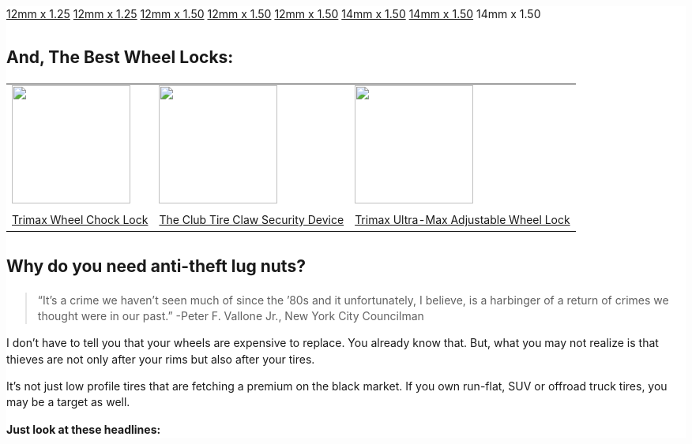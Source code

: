 <td><a class="easyazon-link" data-cart="n" data-cloak="y" data-identifier="B000COS06U" data-locale="US" data-localize="y" data-popups="n" data-tag="lockinglugnuts-20" href="http://www.hcdmag.com/product/B000COS06U/US/lockinglugnuts-20/" rel="nofollow" target="_blank">12mm x 1.25</a></td>
<td><a class="easyazon-link" data-cart="n" data-cloak="y" data-identifier="B004QHR70O" data-locale="US" data-localize="y" data-popups="n" data-tag="lockinglugnuts-20" href="http://www.hcdmag.com/product/B004QHR70O/US/lockinglugnuts-20/" rel="nofollow" target="_blank">12mm x 1.25</a></td>
</tr><tr><td><a class="easyazon-link" data-cart="n" data-cloak="y" data-identifier="B000CMJ2QE" data-locale="US" data-localize="y" data-popups="n" data-tag="lockinglugnuts-20" href="http://www.hcdmag.com/product/B000CMJ2QE/US/lockinglugnuts-20/" rel="nofollow" target="_blank">12mm x 1.50</a></td>
<td><a class="easyazon-link" data-cart="n" data-cloak="y" data-identifier="B000CONU1K" data-locale="US" data-localize="y" data-popups="n" data-tag="lockinglugnuts-20" href="http://www.hcdmag.com/product/B000CONU1K/US/lockinglugnuts-20/" rel="nofollow" target="_blank">12mm x 1.50</a></td>
<td><a class="easyazon-link" data-cart="n" data-cloak="y" data-identifier="B004QHU0D0" data-locale="US" data-localize="y" data-popups="n" data-tag="lockinglugnuts-20" href="http://www.hcdmag.com/product/B004QHU0D0/US/lockinglugnuts-20/" rel="nofollow" target="_blank">12mm x 1.50</a></td>
</tr><tr><td><a class="easyazon-link" data-cart="n" data-cloak="y" data-identifier="B002801NI8" data-locale="US" data-localize="y" data-popups="n" data-tag="lockinglugnuts-20" href="http://www.hcdmag.com/product/B002801NI8/US/lockinglugnuts-20/" rel="nofollow" target="_blank">14mm x 1.50</a></td>
<td><a class="easyazon-link" data-cart="n" data-cloak="y" data-identifier="B004UARNHO" data-locale="US" data-localize="y" data-popups="n" data-tag="lockinglugnuts-20" href="http://www.hcdmag.com/product/B004UARNHO/US/lockinglugnuts-20/" rel="nofollow" target="_blank">14mm x 1.50</a></td>
<td>14mm x 1.50</td>
</tr></table><h2>And, The Best Wheel Locks:</h2>
<table><tr><td><a class="easyazon-link" data-cart="n" data-cloak="y" data-identifier="B001H494DC" data-locale="US" data-localize="y" data-popups="n" data-tag="lockinglugnuts-20" href="http://www.hcdmag.com/product/B001H494DC/US/lockinglugnuts-20/" rel="nofollow" target="_blank"><img src="http://www.hcdmag.com/wp-content/uploads/trimax_wheel_chock_lock-150x150.jpg" alt="" width="150" height="150" class="alignnone size-thumbnail wp-image-105" srcset="http://www.hcdmag.com/wp-content/uploads/trimax_wheel_chock_lock-150x150.jpg 150w, http://www.hcdmag.com/wp-content/uploads/trimax_wheel_chock_lock-184x184.jpg 184w" sizes="(max-width: 150px) 100vw, 150px"></a></td>
<td><a class="easyazon-link" data-cart="n" data-cloak="y" data-identifier="B000SDVEU4" data-locale="US" data-localize="y" data-popups="n" data-tag="lockinglugnuts-20" href="http://www.hcdmag.com/product/B000SDVEU4/US/lockinglugnuts-20/" rel="nofollow" target="_blank"><img src="http://www.hcdmag.com/wp-content/uploads/the_club_tire_claw_wheel_lock-150x150.jpg" alt="" width="150" height="150" class="alignnone size-thumbnail wp-image-106" srcset="http://www.hcdmag.com/wp-content/uploads/the_club_tire_claw_wheel_lock-150x150.jpg 150w, http://www.hcdmag.com/wp-content/uploads/the_club_tire_claw_wheel_lock-184x184.jpg 184w" sizes="(max-width: 150px) 100vw, 150px"></a></td>
<td><a class="easyazon-link" data-cart="n" data-cloak="y" data-identifier="B003E1GLSM" data-locale="US" data-localize="y" data-popups="n" data-tag="lockinglugnuts-20" href="http://www.hcdmag.com/product/B003E1GLSM/US/lockinglugnuts-20/" rel="nofollow" target="_blank"><img src="http://www.hcdmag.com/wp-content/uploads/trimax_ultra_max_adjustable_wheel_lock-150x150.jpg" alt="" width="150" height="150" class="alignnone size-thumbnail wp-image-104" srcset="http://www.hcdmag.com/wp-content/uploads/trimax_ultra_max_adjustable_wheel_lock-150x150.jpg 150w, http://www.hcdmag.com/wp-content/uploads/trimax_ultra_max_adjustable_wheel_lock-184x184.jpg 184w" sizes="(max-width: 150px) 100vw, 150px"></a></td>
</tr><tr><td><a class="easyazon-link" data-cart="n" data-cloak="y" data-identifier="B001H494DC" data-locale="US" data-localize="y" data-popups="n" data-tag="lockinglugnuts-20" href="http://www.hcdmag.com/product/B001H494DC/US/lockinglugnuts-20/" rel="nofollow" target="_blank">Trimax Wheel Chock Lock</a></td>
<td><a class="easyazon-link" data-cart="n" data-cloak="y" data-identifier="B000SDVEU4" data-locale="US" data-localize="y" data-popups="n" data-tag="lockinglugnuts-20" href="http://www.hcdmag.com/product/B000SDVEU4/US/lockinglugnuts-20/" rel="nofollow" target="_blank">The Club Tire Claw Security Device</a></td>
<td><a class="easyazon-link" data-cart="n" data-cloak="y" data-identifier="B003E1GLSM" data-locale="US" data-localize="y" data-popups="n" data-tag="lockinglugnuts-20" href="http://www.hcdmag.com/product/B003E1GLSM/US/lockinglugnuts-20/" rel="nofollow" target="_blank">Trimax Ultra-Max Adjustable Wheel Lock</a></td>
</tr></table><h2>Why do you need anti-theft lug nuts?</h2>
<blockquote><p>“It’s a crime we haven’t seen much of since the ’80s and it unfortunately, I believe, is a harbinger of a return of crimes we thought were in our past.” -Peter F. Vallone Jr., New York City Councilman</p></blockquote>
<p>I don’t have to tell you that your wheels are expensive to replace. You already know that. But, what you may not realize is that thieves are not only after your rims but also after your tires. </p>
<p>It’s not just low profile tires that are fetching a premium on the black market. If you own run-flat, SUV or offroad truck tires, you may be a target as well.</p>
<p><strong>Just look at these headlines:</strong></p>
